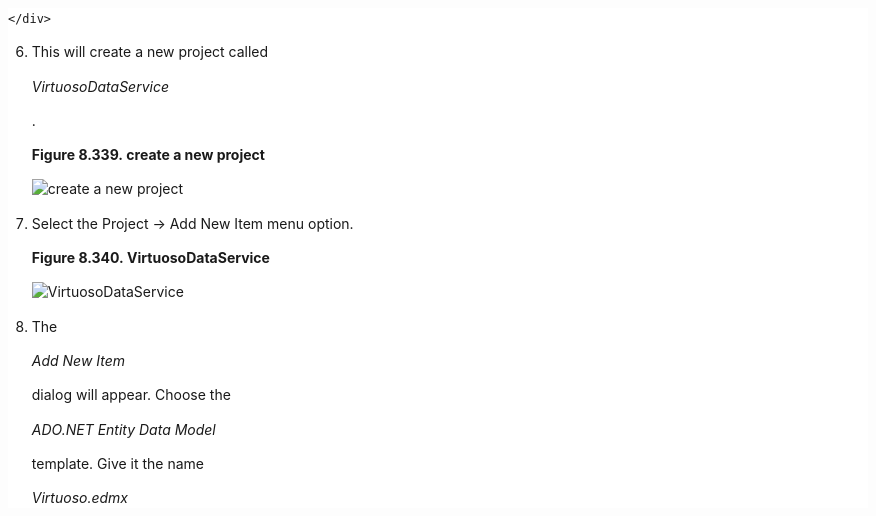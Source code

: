 
    </div>

6.  This will create a new project called

    <span class="emphasis">*VirtuosoDataService*</span>

    .

    <div>

    <div>

    **Figure 8.339. create a new project**

    <div>

    <div>

    ![create a new project](images/ui/eora3.png)

    </div>

    </div>

    </div>

      

    </div>

7.  Select the Project -\> Add New Item menu option.

    <div>

    <div>

    **Figure 8.340. VirtuosoDataService**

    <div>

    <div>

    ![VirtuosoDataService](images/ui/einf4.png)

    </div>

    </div>

    </div>

      

    </div>

8.  The

    <span class="emphasis">*Add New Item*</span>

    dialog will appear. Choose the

    <span class="emphasis">*ADO.NET Entity Data Model*</span>

    template. Give it the name

    <span class="emphasis">*Virtuoso.edmx*</span>
